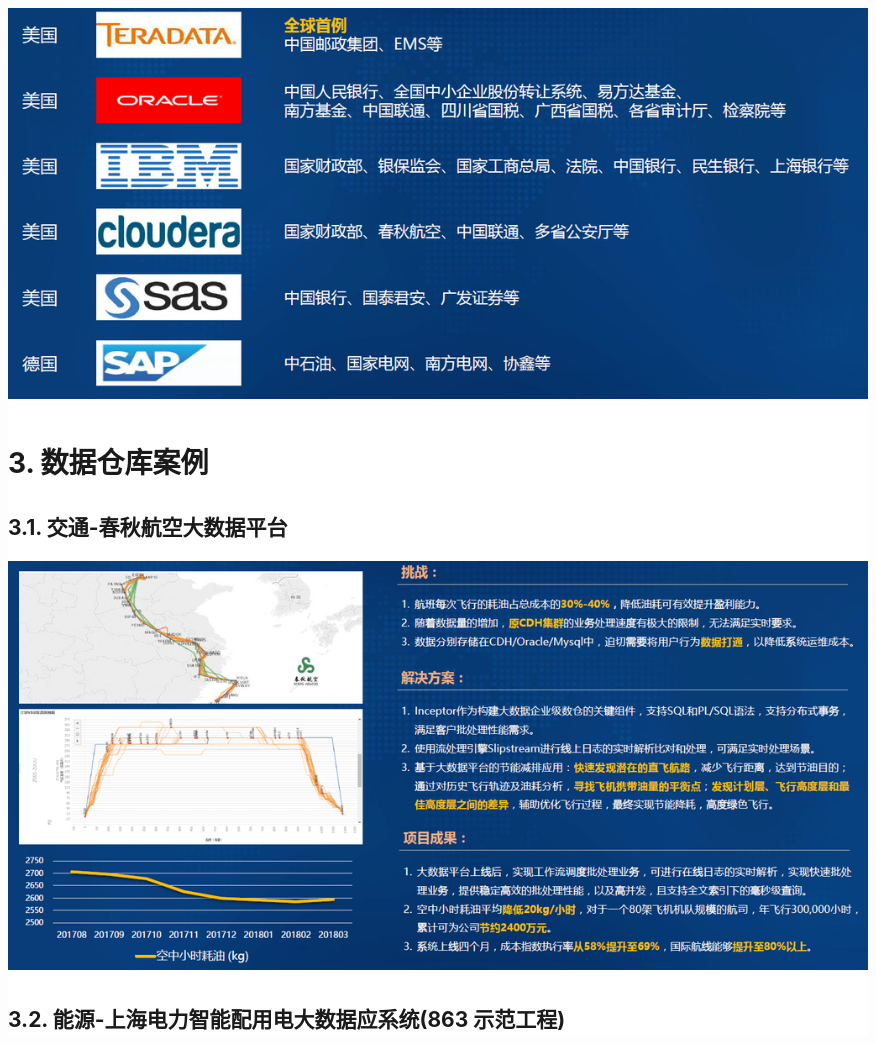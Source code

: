 ![](img/data/23.png)

# 3. 数据仓库案例

## 3.1. 交通-春秋航空大数据平台
![](img/data/24.png)

## 3.2. 能源-上海电力智能配用电大数据应系统(863 示范工程)

